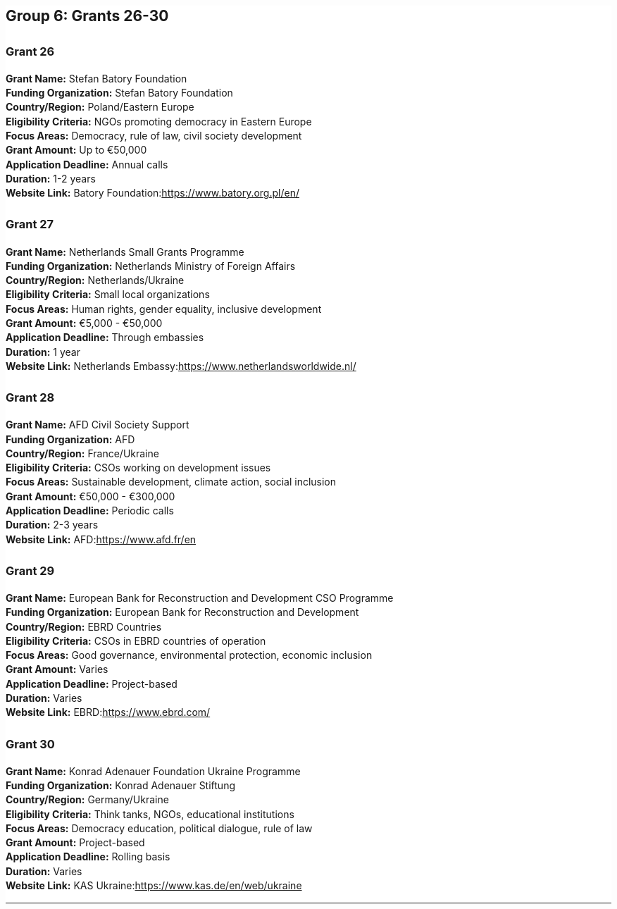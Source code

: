 
## Group 6: Grants 26-30

### Grant 26
**Grant Name:** Stefan Batory Foundation  
**Funding Organization:** Stefan Batory Foundation  
**Country/Region:** Poland/Eastern Europe  
**Eligibility Criteria:** NGOs promoting democracy in Eastern Europe  
**Focus Areas:** Democracy, rule of law, civil society development  
**Grant Amount:** Up to €50,000  
**Application Deadline:** Annual calls  
**Duration:** 1-2 years  
**Website Link:** Batory Foundation:https://www.batory.org.pl/en/  

### Grant 27
**Grant Name:** Netherlands Small Grants Programme  
**Funding Organization:** Netherlands Ministry of Foreign Affairs  
**Country/Region:** Netherlands/Ukraine  
**Eligibility Criteria:** Small local organizations  
**Focus Areas:** Human rights, gender equality, inclusive development  
**Grant Amount:** €5,000 - €50,000  
**Application Deadline:** Through embassies  
**Duration:** 1 year  
**Website Link:** Netherlands Embassy:https://www.netherlandsworldwide.nl/  

### Grant 28
**Grant Name:** AFD Civil Society Support  
**Funding Organization:** AFD  
**Country/Region:** France/Ukraine  
**Eligibility Criteria:** CSOs working on development issues  
**Focus Areas:** Sustainable development, climate action, social inclusion  
**Grant Amount:** €50,000 - €300,000  
**Application Deadline:** Periodic calls  
**Duration:** 2-3 years  
**Website Link:** AFD:https://www.afd.fr/en  

### Grant 29
**Grant Name:** European Bank for Reconstruction and Development CSO Programme  
**Funding Organization:** European Bank for Reconstruction and Development  
**Country/Region:** EBRD Countries  
**Eligibility Criteria:** CSOs in EBRD countries of operation  
**Focus Areas:** Good governance, environmental protection, economic inclusion  
**Grant Amount:** Varies  
**Application Deadline:** Project-based  
**Duration:** Varies  
**Website Link:** EBRD:https://www.ebrd.com/  

### Grant 30
**Grant Name:** Konrad Adenauer Foundation Ukraine Programme  
**Funding Organization:** Konrad Adenauer Stiftung  
**Country/Region:** Germany/Ukraine  
**Eligibility Criteria:** Think tanks, NGOs, educational institutions  
**Focus Areas:** Democracy education, political dialogue, rule of law  
**Grant Amount:** Project-based  
**Application Deadline:** Rolling basis  
**Duration:** Varies  
**Website Link:** KAS Ukraine:https://www.kas.de/en/web/ukraine  

---